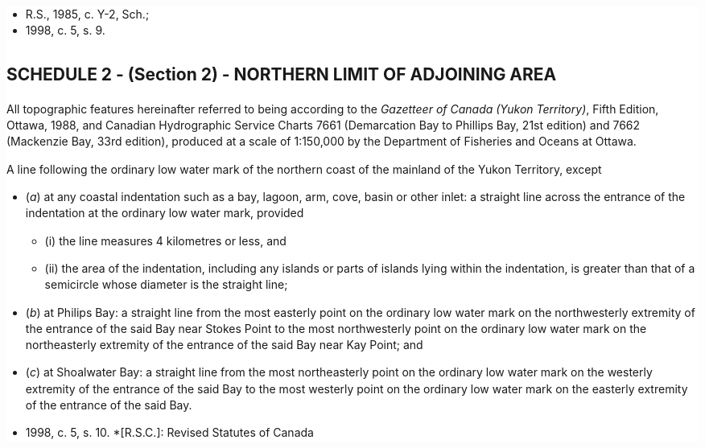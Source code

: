   * R.S., 1985, c. Y-2, Sch.;
  * 1998, c. 5, s. 9.

## SCHEDULE 2 - (Section 2) - NORTHERN LIMIT OF ADJOINING AREA

All topographic features hereinafter referred to being according to the _Gazetteer of Canada (Yukon Territory)_, Fifth Edition, Ottawa, 1988, and Canadian Hydrographic Service Charts 7661 (Demarcation Bay to Phillips Bay, 21st edition) and 7662 (Mackenzie Bay, 33rd edition), produced at a scale of 1:150,000 by the Department of Fisheries and Oceans at Ottawa.

A line following the ordinary low water mark of the northern coast of the mainland of the Yukon Territory, except

  * (_a_) at any coastal indentation such as a bay, lagoon, arm, cove, basin or other inlet: a straight line across the entrance of the indentation at the ordinary low water mark, provided

    * (i) the line measures 4 kilometres or less, and

    * (ii) the area of the indentation, including any islands or parts of islands lying within the indentation, is greater than that of a semicircle whose diameter is the straight line;

  * (_b_) at Philips Bay: a straight line from the most easterly point on the ordinary low water mark on the northwesterly extremity of the entrance of the said Bay near Stokes Point to the most northwesterly point on the ordinary low water mark on the northeasterly extremity of the entrance of the said Bay near Kay Point; and

  * (_c_) at Shoalwater Bay: a straight line from the most northeasterly point on the ordinary low water mark on the westerly extremity of the entrance of the said Bay to the most westerly point on the ordinary low water mark on the easterly extremity of the entrance of the said Bay.

  * 1998, c. 5, s. 10.
  *[R.S.C.]: Revised Statutes of Canada
